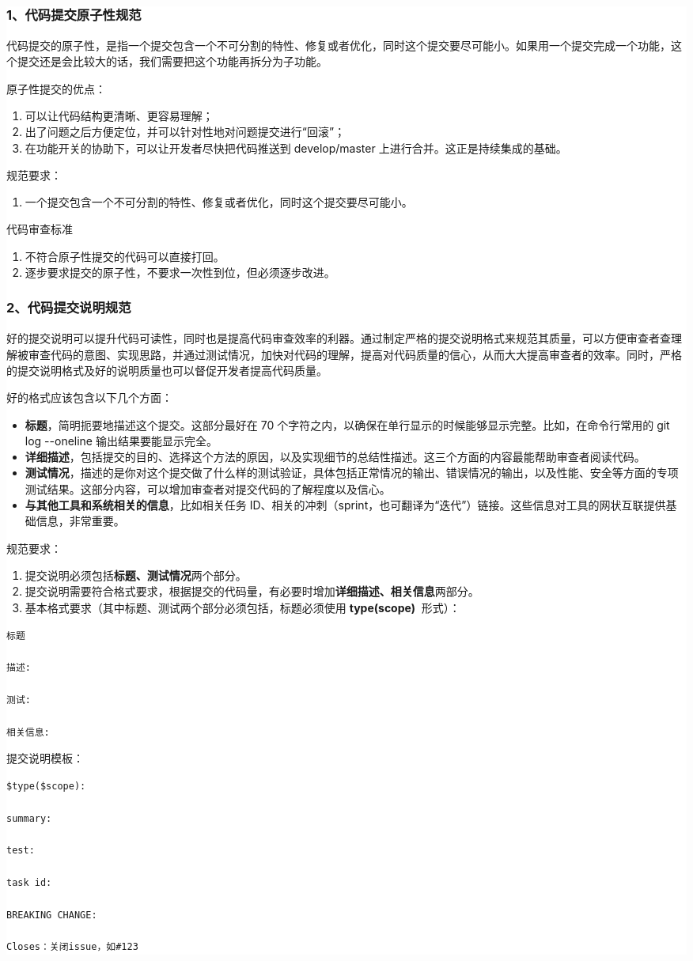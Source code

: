 ### 1、代码提交原子性规范

代码提交的原子性，是指一个提交包含一个不可分割的特性、修复或者优化，同时这个提交要尽可能小。如果用一个提交完成一个功能，这个提交还是会比较大的话，我们需要把这个功能再拆分为子功能。

原子性提交的优点：

1.  可以让代码结构更清晰、更容易理解；
1.  出了问题之后方便定位，并可以针对性地对问题提交进行“回滚”；
1.  在功能开关的协助下，可以让开发者尽快把代码推送到 develop/master 上进行合并。这正是持续集成的基础。

规范要求：

1.  一个提交包含一个不可分割的特性、修复或者优化，同时这个提交要尽可能小。

代码审查标准

1.  不符合原子性提交的代码可以直接打回。
1.  逐步要求提交的原子性，不要求一次性到位，但必须逐步改进。

### 2、代码提交说明规范

好的提交说明可以提升代码可读性，同时也是提高代码审查效率的利器。通过制定严格的提交说明格式来规范其质量，可以方便审查者查理解被审查代码的意图、实现思路，并通过测试情况，加快对代码的理解，提高对代码质量的信心，从而大大提高审查者的效率。同时，严格的提交说明格式及好的说明质量也可以督促开发者提高代码质量。

好的格式应该包含以下几个方面：

-   **标题**，简明扼要地描述这个提交。这部分最好在 70 个字符之内，以确保在单行显示的时候能够显示完整。比如，在命令行常用的 git log --oneline 输出结果要能显示完全。
-   **详细描述**，包括提交的目的、选择这个方法的原因，以及实现细节的总结性描述。这三个方面的内容最能帮助审查者阅读代码。
-   **测试情况**，描述的是你对这个提交做了什么样的测试验证，具体包括正常情况的输出、错误情况的输出，以及性能、安全等方面的专项测试结果。这部分内容，可以增加审查者对提交代码的了解程度以及信心。
-   **与其他工具和系统相关的信息**，比如相关任务 ID、相关的冲刺（sprint，也可翻译为“迭代”）链接。这些信息对工具的网状互联提供基础信息，非常重要。

规范要求：

1.  提交说明必须包括**标题、测试情况**两个部分。
1.  提交说明需要符合格式要求，根据提交的代码量，有必要时增加**详细描述、相关信息**两部分。
1.  基本格式要求（其中标题、测试两个部分必须包括，标题必须使用 **type(scope)**  形式）：

```
标题

描述:

测试:

相关信息:
```

提交说明模板：

```
$type($scope): 

summary: 

test: 

task id: 

BREAKING CHANGE: 

Closes：关闭issue，如#123
```
